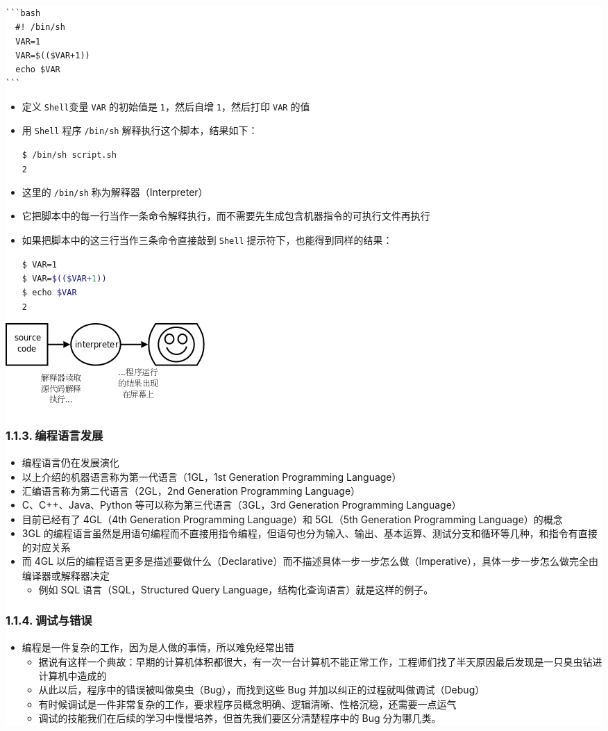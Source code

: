     ```bash
      #! /bin/sh
      VAR=1
      VAR=$(($VAR+1))
      echo $VAR
    ```

  - 定义 `Shell`变量 `VAR` 的初始值是 `1`，然后自增 `1`，然后打印 `VAR` 的值
  - 用 `Shell` 程序 `/bin/sh` 解释执行这个脚本，结果如下：

    ```bash
    $ /bin/sh script.sh
    2
    ```

  - 这里的 `/bin/sh` 称为解释器（Interpreter）
  - 它把脚本中的每一行当作一条命令解释执行，而不需要先生成包含机器指令的可执行文件再执行
  - 如果把脚本中的这三行当作三条命令直接敲到 `Shell` 提示符下，也能得到同样的结果：

    ```bash
    $ VAR=1
    $ VAR=$(($VAR+1))
    $ echo $VAR
    2
    ```

  ![图 1.2. 解释执行的过程](./image/intro.interpret.png)

### 1.1.3. 编程语言发展

- 编程语言仍在发展演化
- 以上介绍的机器语言称为第一代语言（1GL，1st Generation Programming Language）
- 汇编语言称为第二代语言（2GL，2nd Generation Programming Language）
- C、C++、Java、Python 等可以称为第三代语言（3GL，3rd Generation Programming Language）
- 目前已经有了 4GL（4th Generation Programming Language）和 5GL（5th Generation Programming Language）的概念
- 3GL 的编程语言虽然是用语句编程而不直接用指令编程，但语句也分为输入、输出、基本运算、测试分支和循环等几种，和指令有直接的对应关系
- 而 4GL 以后的编程语言更多是描述要做什么（Declarative）而不描述具体一步一步怎么做（Imperative），具体一步一步怎么做完全由编译器或解释器决定
  - 例如 SQL 语言（SQL，Structured Query Language，结构化查询语言）就是这样的例子。

### 1.1.4. 调试与错误

- 编程是一件复杂的工作，因为是人做的事情，所以难免经常出错
  - 据说有这样一个典故：早期的计算机体积都很大，有一次一台计算机不能正常工作，工程师们找了半天原因最后发现是一只臭虫钻进计算机中造成的
  - 从此以后，程序中的错误被叫做臭虫（Bug），而找到这些 Bug 并加以纠正的过程就叫做调试（Debug）
  - 有时候调试是一件非常复杂的工作，要求程序员概念明确、逻辑清晰、性格沉稳，还需要一点运气
  - 调试的技能我们在后续的学习中慢慢培养，但首先我们要区分清楚程序中的 Bug 分为哪几类。
